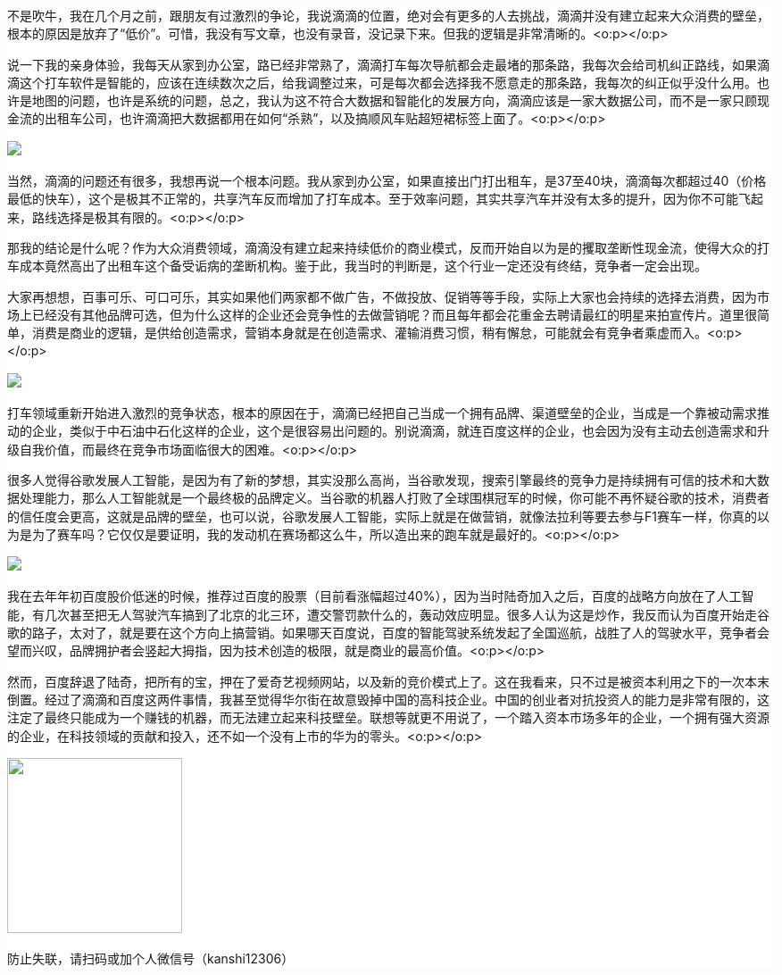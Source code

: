 

不是吹牛，我在几个月之前，跟朋友有过激烈的争论，我说滴滴的位置，绝对会有更多的人去挑战，滴滴并没有建立起来大众消费的壁垒，根本的原因是放弃了“低价”。可惜，我没有写文章，也没有录音，没记录下来。但我的逻辑是非常清晰的。<o:p></o:p>



说一下我的亲身体验，我每天从家到办公室，路已经非常熟了，滴滴打车每次导航都会走最堵的那条路，我每次会给司机纠正路线，如果滴滴这个打车软件是智能的，应该在连续数次之后，给我调整过来，可是每次都会选择我不愿意走的那条路，我每次的纠正似乎没什么用。也许是地图的问题，也许是系统的问题，总之，我认为这不符合大数据和智能化的发展方向，滴滴应该是一家大数据公司，而不是一家只顾现金流的出租车公司，也许滴滴把大数据都用在如何“杀熟”，以及搞顺风车贴超短裙标签上面了。<o:p></o:p>



<img class="" data-backh="223" data-backw="400" data-before-oversubscription-url="https://mmbiz.qpic.cn/mmbiz_jpg/rIYcHn0KrPRuicIsk4ydicf1usz13FkabG3xBZGchbfeibjAmWtHCVD8ky9d0hVAKcLtvibMbNEdMzzV5CgDQz7L7Q/0?wx_fmt=jpeg" data-copyright="0" data-oversubscription-url="http://mmbiz.qpic.cn/mmbiz_jpg/rIYcHn0KrPRuicIsk4ydicf1usz13FkabGEAnwcSh9mot1HEcJ7bibF78jmutTdw49jkDBI1wia4aFBVLsc0eeBSww/0?wx_fmt=jpeg" data-ratio="0.5575" data-s="300,640" src="https://mmbiz.qpic.cn/mmbiz_jpg/rIYcHn0KrPRuicIsk4ydicf1usz13FkabGEAnwcSh9mot1HEcJ7bibF78jmutTdw49jkDBI1wia4aFBVLsc0eeBSww/640?wx_fmt=jpeg" data-type="jpeg" data-w="400" style="width: 100%;height: auto;">



当然，滴滴的问题还有很多，我想再说一个根本问题。我从家到办公室，如果直接出门打出租车，是37至40块，滴滴每次都超过40（价格最低的快车），这个是极其不正常的，共享汽车反而增加了打车成本。至于效率问题，其实共享汽车并没有太多的提升，因为你不可能飞起来，路线选择是极其有限的。<o:p></o:p>



那我的结论是什么呢？作为大众消费领域，滴滴没有建立起来持续低价的商业模式，反而开始自以为是的攫取垄断性现金流，使得大众的打车成本竟然高出了出租车这个备受诟病的垄断机构。鉴于此，我当时的判断是，这个行业一定还没有终结，竞争者一定会出现。



大家再想想，百事可乐、可口可乐，其实如果他们两家都不做广告，不做投放、促销等等手段，实际上大家也会持续的选择去消费，因为市场上已经没有其他品牌可选，但为什么这样的企业还会竞争性的去做营销呢？而且每年都会花重金去聘请最红的明星来拍宣传片。道里很简单，消费是商业的逻辑，是供给创造需求，营销本身就是在创造需求、灌输消费习惯，稍有懈怠，可能就会有竞争者乘虚而入。<o:p></o:p>



<img class="" data-backh="286" data-backw="432" data-before-oversubscription-url="https://mmbiz.qpic.cn/mmbiz_jpg/rIYcHn0KrPRuicIsk4ydicf1usz13FkabGNC83SFPwU1TsWsJkV9L5pwtV8sbN8Oll7Ax43CVlVZShWTTDJpyiczg/0?wx_fmt=jpeg" data-copyright="0" data-oversubscription-url="http://mmbiz.qpic.cn/mmbiz_jpg/rIYcHn0KrPRuicIsk4ydicf1usz13FkabGuHOntISyIEGwyAcBhbGhs8Go4hoVxN62rElic69DGv8fzLrvTicicNRPQ/0?wx_fmt=jpeg" data-ratio="0.6620370370370371" data-s="300,640" src="https://mmbiz.qpic.cn/mmbiz_jpg/rIYcHn0KrPRuicIsk4ydicf1usz13FkabGuHOntISyIEGwyAcBhbGhs8Go4hoVxN62rElic69DGv8fzLrvTicicNRPQ/640?wx_fmt=jpeg" data-type="jpeg" data-w="432" style="width: 100%;height: auto;">



打车领域重新开始进入激烈的竞争状态，根本的原因在于，滴滴已经把自己当成一个拥有品牌、渠道壁垒的企业，当成是一个靠被动需求推动的企业，类似于中石油中石化这样的企业，这个是很容易出问题的。别说滴滴，就连百度这样的企业，也会因为没有主动去创造需求和升级自我价值，而最终在竞争市场面临很大的困难。<o:p></o:p>



很多人觉得谷歌发展人工智能，是因为有了新的梦想，其实没那么高尚，当谷歌发现，搜索引擎最终的竞争力是持续拥有可信的技术和大数据处理能力，那么人工智能就是一个最终极的品牌定义。当谷歌的机器人打败了全球围棋冠军的时候，你可能不再怀疑谷歌的技术，消费者的信任度会更高，这就是品牌的壁垒，也可以说，谷歌发展人工智能，实际上就是在做营销，就像法拉利等要去参与F1赛车一样，你真的以为是为了赛车吗？它仅仅是要证明，我的发动机在赛场都这么牛，所以造出来的跑车就是最好的。<o:p></o:p>



<img class="" data-backh="258" data-backw="558" data-before-oversubscription-url="https://mmbiz.qpic.cn/mmbiz_jpg/rIYcHn0KrPRuicIsk4ydicf1usz13FkabGNSa8MoJtibia06sVbxq2GiazCTsW1Iyoel25ZiaSNEYE711Z8fqySicM88A/0?wx_fmt=jpeg" data-copyright="0" data-oversubscription-url="http://mmbiz.qpic.cn/mmbiz_jpg/rIYcHn0KrPRuicIsk4ydicf1usz13FkabGGctwnEicgdurSwbNuBZkZOONF1ghN4YMyx0Q8Rt754Nh2trjVstI3wg/0?wx_fmt=jpeg" data-ratio="0.4631578947368421" data-s="300,640" src="https://mmbiz.qpic.cn/mmbiz_jpg/rIYcHn0KrPRuicIsk4ydicf1usz13FkabGGctwnEicgdurSwbNuBZkZOONF1ghN4YMyx0Q8Rt754Nh2trjVstI3wg/640?wx_fmt=jpeg" data-type="jpeg" data-w="570" style="width: 100%;height: auto;">



我在去年年初百度股价低迷的时候，推荐过百度的股票（目前看涨幅超过40%），因为当时陆奇加入之后，百度的战略方向放在了人工智能，有几次甚至把无人驾驶汽车搞到了北京的北三环，遭交警罚款什么的，轰动效应明显。很多人认为这是炒作，我反而认为百度开始走谷歌的路子，太对了，就是要在这个方向上搞营销。如果哪天百度说，百度的智能驾驶系统发起了全国巡航，战胜了人的驾驶水平，竞争者会望而兴叹，品牌拥护者会竖起大拇指，因为技术创造的极限，就是商业的最高价值。<o:p></o:p>



然而，百度辞退了陆奇，把所有的宝，押在了爱奇艺视频网站，以及新的竞价模式上了。这在我看来，只不过是被资本利用之下的一次本末倒置。经过了滴滴和百度这两件事情，我甚至觉得华尔街在故意毁掉中国的高科技企业。中国的创业者对抗投资人的能力是非常有限的，这注定了最终只能成为一个赚钱的机器，而无法建立起来科技壁垒。联想等就更不用说了，一个踏入资本市场多年的企业，一个拥有强大资源的企业，在科技领域的贡献和投入，还不如一个没有上市的华为的零头。<o:p></o:p>



<img class="" data-copyright="0" data-ratio="1" data-s="300,640" src="https://mmbiz.qpic.cn/mmbiz_jpg/rIYcHn0KrPTKTNzpKenLNA5icKKOJHbnhg73ibp2Qa7YXzxowmy6Sb1StL5EmcOd0Kq5uSVkYNOQP5ScJfplRNicg/640?wx_fmt=jpeg" data-type="jpeg" data-w="430" style="height: 196px;width: 196px;">

防止失联，请扫码或加个人微信号（kanshi12306）
